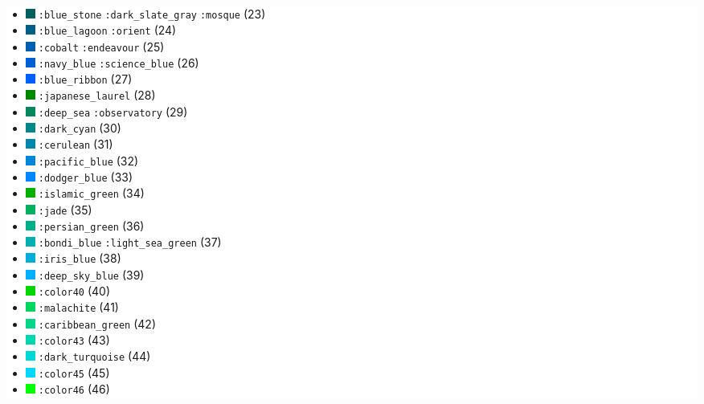 - ![!](/images/005f5f.png) `:blue_stone` `:dark_slate_gray` `:mosque` (23)
- ![!](/images/005f87.png) `:blue_lagoon` `:orient` (24)
- ![!](/images/005faf.png) `:cobalt` `:endeavour` (25)
- ![!](/images/005fd7.png) `:navy_blue` `:science_blue` (26)
- ![!](/images/005fff.png) `:blue_ribbon` (27)
- ![!](/images/008700.png) `:japanese_laurel` (28)
- ![!](/images/00875f.png) `:deep_sea` `:observatory` (29)
- ![!](/images/008787.png) `:dark_cyan` (30)
- ![!](/images/0087af.png) `:cerulean` (31)
- ![!](/images/0087d7.png) `:pacific_blue` (32)
- ![!](/images/0087ff.png) `:dodger_blue` (33)
- ![!](/images/00af00.png) `:islamic_green` (34)
- ![!](/images/00af5f.png) `:jade` (35)
- ![!](/images/00af87.png) `:persian_green` (36)
- ![!](/images/00afaf.png) `:bondi_blue` `:light_sea_green` (37)
- ![!](/images/00afd7.png) `:iris_blue` (38)
- ![!](/images/00afff.png) `:deep_sky_blue` (39)
- ![!](/images/00d700.png) `:color40` (40)
- ![!](/images/00d75f.png) `:malachite` (41)
- ![!](/images/00d787.png) `:caribbean_green` (42)
- ![!](/images/00d7af.png) `:color43` (43)
- ![!](/images/00d7d7.png) `:dark_turquoise` (44)
- ![!](/images/00d7ff.png) `:color45` (45)
- ![!](/images/00ff00.png) `:color46` (46)